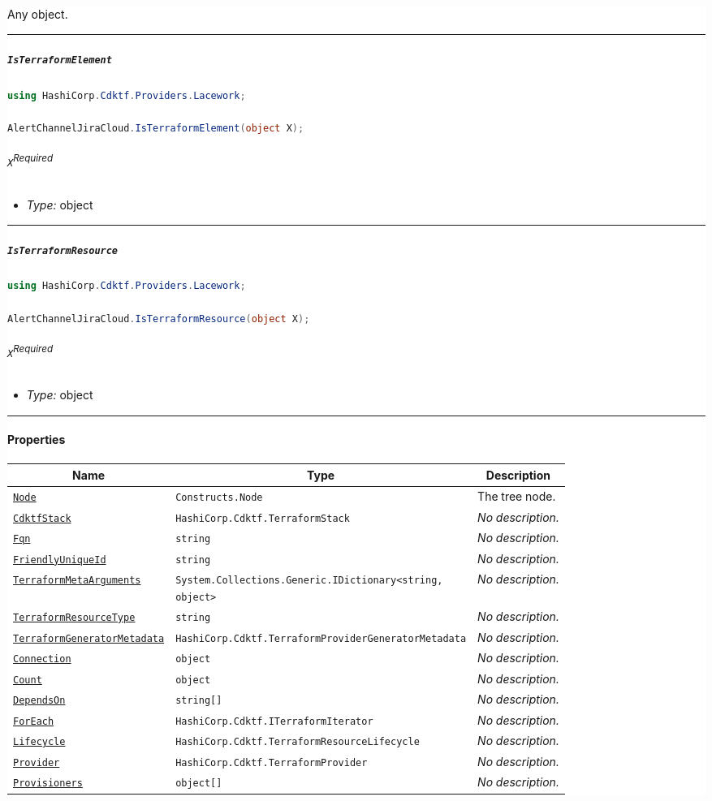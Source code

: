 Any object.

---

##### `IsTerraformElement` <a name="IsTerraformElement" id="rhizo-co-terraform-provider-lacework.alertChannelJiraCloud.AlertChannelJiraCloud.isTerraformElement"></a>

```csharp
using HashiCorp.Cdktf.Providers.Lacework;

AlertChannelJiraCloud.IsTerraformElement(object X);
```

###### `X`<sup>Required</sup> <a name="X" id="rhizo-co-terraform-provider-lacework.alertChannelJiraCloud.AlertChannelJiraCloud.isTerraformElement.parameter.x"></a>

- *Type:* object

---

##### `IsTerraformResource` <a name="IsTerraformResource" id="rhizo-co-terraform-provider-lacework.alertChannelJiraCloud.AlertChannelJiraCloud.isTerraformResource"></a>

```csharp
using HashiCorp.Cdktf.Providers.Lacework;

AlertChannelJiraCloud.IsTerraformResource(object X);
```

###### `X`<sup>Required</sup> <a name="X" id="rhizo-co-terraform-provider-lacework.alertChannelJiraCloud.AlertChannelJiraCloud.isTerraformResource.parameter.x"></a>

- *Type:* object

---

#### Properties <a name="Properties" id="Properties"></a>

| **Name** | **Type** | **Description** |
| --- | --- | --- |
| <code><a href="#rhizo-co-terraform-provider-lacework.alertChannelJiraCloud.AlertChannelJiraCloud.property.node">Node</a></code> | <code>Constructs.Node</code> | The tree node. |
| <code><a href="#rhizo-co-terraform-provider-lacework.alertChannelJiraCloud.AlertChannelJiraCloud.property.cdktfStack">CdktfStack</a></code> | <code>HashiCorp.Cdktf.TerraformStack</code> | *No description.* |
| <code><a href="#rhizo-co-terraform-provider-lacework.alertChannelJiraCloud.AlertChannelJiraCloud.property.fqn">Fqn</a></code> | <code>string</code> | *No description.* |
| <code><a href="#rhizo-co-terraform-provider-lacework.alertChannelJiraCloud.AlertChannelJiraCloud.property.friendlyUniqueId">FriendlyUniqueId</a></code> | <code>string</code> | *No description.* |
| <code><a href="#rhizo-co-terraform-provider-lacework.alertChannelJiraCloud.AlertChannelJiraCloud.property.terraformMetaArguments">TerraformMetaArguments</a></code> | <code>System.Collections.Generic.IDictionary<string, object></code> | *No description.* |
| <code><a href="#rhizo-co-terraform-provider-lacework.alertChannelJiraCloud.AlertChannelJiraCloud.property.terraformResourceType">TerraformResourceType</a></code> | <code>string</code> | *No description.* |
| <code><a href="#rhizo-co-terraform-provider-lacework.alertChannelJiraCloud.AlertChannelJiraCloud.property.terraformGeneratorMetadata">TerraformGeneratorMetadata</a></code> | <code>HashiCorp.Cdktf.TerraformProviderGeneratorMetadata</code> | *No description.* |
| <code><a href="#rhizo-co-terraform-provider-lacework.alertChannelJiraCloud.AlertChannelJiraCloud.property.connection">Connection</a></code> | <code>object</code> | *No description.* |
| <code><a href="#rhizo-co-terraform-provider-lacework.alertChannelJiraCloud.AlertChannelJiraCloud.property.count">Count</a></code> | <code>object</code> | *No description.* |
| <code><a href="#rhizo-co-terraform-provider-lacework.alertChannelJiraCloud.AlertChannelJiraCloud.property.dependsOn">DependsOn</a></code> | <code>string[]</code> | *No description.* |
| <code><a href="#rhizo-co-terraform-provider-lacework.alertChannelJiraCloud.AlertChannelJiraCloud.property.forEach">ForEach</a></code> | <code>HashiCorp.Cdktf.ITerraformIterator</code> | *No description.* |
| <code><a href="#rhizo-co-terraform-provider-lacework.alertChannelJiraCloud.AlertChannelJiraCloud.property.lifecycle">Lifecycle</a></code> | <code>HashiCorp.Cdktf.TerraformResourceLifecycle</code> | *No description.* |
| <code><a href="#rhizo-co-terraform-provider-lacework.alertChannelJiraCloud.AlertChannelJiraCloud.property.provider">Provider</a></code> | <code>HashiCorp.Cdktf.TerraformProvider</code> | *No description.* |
| <code><a href="#rhizo-co-terraform-provider-lacework.alertChannelJiraCloud.AlertChannelJiraCloud.property.provisioners">Provisioners</a></code> | <code>object[]</code> | *No description.* |